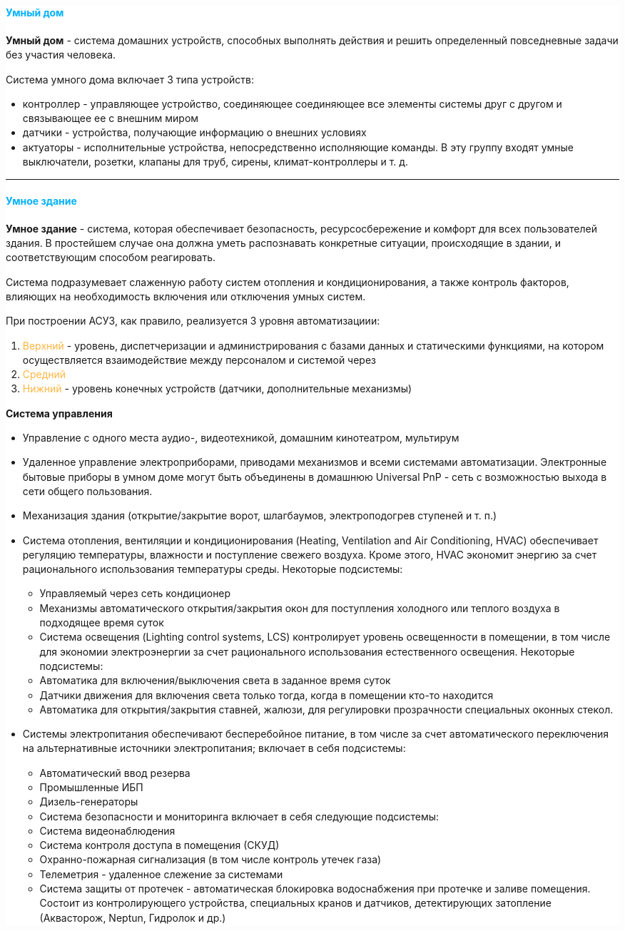 #### <font style="color:#03b1fc" >Умный дом</font>

**Умный дом** - система домашних устройств, способных выполнять действия и решить определенный повседневные задачи без участия человека. 

Система умного дома включает 3 типа устройств: 
- контроллер - управляющее устройство, соединяющее соединяющее все элементы системы друг с другом и связывающее ее с внешним миром
- датчики - устройства, получающие информацию о внешних условиях
- актуаторы - исполнительные устройства, непосредственно исполняющие команды. В эту группу входят умные выключатели, розетки, клапаны для труб, сирены, климат-контроллеры и т. д.

---
#### <font style="color:#03b1fc" >Умное здание</font>

**Умное здание** - система, которая обеспечивает безопасность, ресурсосбережение и комфорт для всех пользователей здания. В простейшем случае она должна уметь распознавать конкретные ситуации, происходящие в здании, и соответствующим способом реагировать. 

Система подразумевает слаженную работу систем отопления и кондиционирования, а также контроль факторов, влияющих на необходимость включения или отключения умных систем. 

При построении АСУЗ, как правило, реализуется 3 уровня автоматизациии: 
1. <font style="color:#ffb640">Верхний</font> - уровень, диспетчеризации и администрирования с базами данных и статическими функциями, на котором осуществляется взаимодействие между персоналом и системой через 
2. <font style="color:#ffb640">Средний</font> 
3. <font style="color:#ffb640">Нижний</font> - уровень конечных устройств (датчики, дополнительные механизмы)

**Система управления**

- Управление с одного места аудио-, видеотехникой, домашним кинотеатром, мультирум  

- Удаленное управление электроприборами, приводами механизмов и всеми системами автоматизации. Электронные бытовые приборы в умном доме могут быть объединены в домашнюю Universal PnP - сеть с возможностью выхода в сети общего пользования.  

- Механизация здания (открытие/закрытие ворот, шлагбаумов, электроподогрев ступеней и т. п.)  

- Система отопления, вентиляции и кондиционирования (Heating, Ventilation and Air Conditioning, HVAC) обеспечивает регуляцию температуры, влажности и поступление свежего воздуха. Кроме этого, HVAC экономит энергию за счет рационального использования температуры среды. Некоторые подсистемы:  
	- Управляемый через сеть кондиционер  
	- Механизмы автоматического открытия/закрытия окон для поступления холодного или теплого воздуха в подходящее время суток
	- Система освещения (Lighting control systems, LCS) контролирует уровень освещенности в помещении, в том числе для экономии электроэнергии за счет рационального использования естественного освещения. Некоторые подсистемы:  
	- Автоматика для включения/выключения света в заданное время суток  
	- Датчики движения для включения света только тогда, когда в помещении кто-то находится  
	- Автоматика для открытия/закрытия ставней, жалюзи, для регулировки прозрачности  специальных оконных стекол.

- Системы электропитания обеспечивают бесперебойное питание, в том числе за счет автоматического переключения на альтернативные источники электропитания; включает в себя подсистемы:  
	- Автоматический ввод резерва  
	- Промышленные ИБП  
	- Дизель-генераторы  
	- Система безопасности и мониторинга включает в себя следующие подсистемы:  
	- Система видеонаблюдения  
	- Система контроля доступа в помещения (СКУД)  
	- Охранно-пожарная сигнализация (в том числе контроль утечек газа)  
	- Телеметрия - удаленное слежение за системами  
	- Система защиты от протечек - автоматическая блокировка водоснабжения при протечке и заливе помещения. Состоит из контролирующего устройства, специальных кранов и датчиков, детектирующих затопление (Аквасторож, Neptun, Гидролок и др.)
